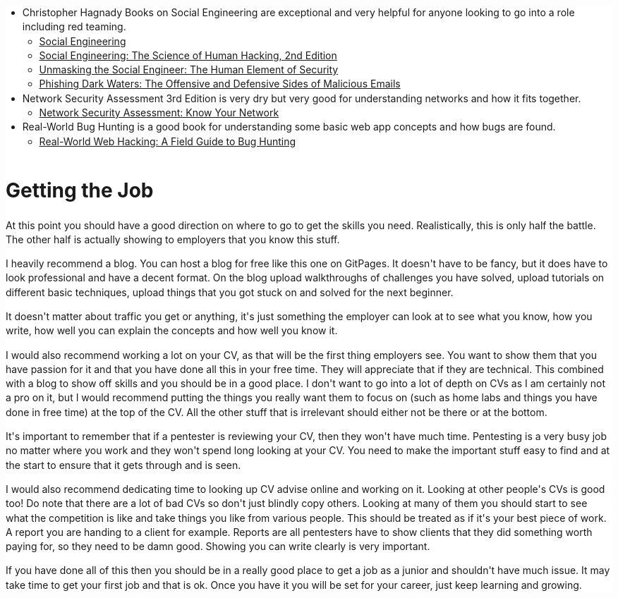 * Christopher Hagnady Books on Social Engineering are exceptional and very helpful for anyone looking to go into a role including red teaming. 
    - <a target="_blank" href="https://www.amazon.co.uk/gp/product/0470639539/ref=as_li_tl?ie=UTF8&camp=1634&creative=6738&creativeASIN=0470639539&linkCode=as2&tag=philkeeble-21&linkId=f9db3eb891eebf647884c4ce7a356b83">Social Engineering</a><img src="//ir-uk.amazon-adsystem.com/e/ir?t=philkeeble-21&l=am2&o=2&a=0470639539" width="1" height="1" border="0" alt="" style="border:none !important; margin:0px !important;" />
    - <a target="_blank" href="https://www.amazon.co.uk/gp/product/111943338X/ref=as_li_tl?ie=UTF8&camp=1634&creative=6738&creativeASIN=111943338X&linkCode=as2&tag=philkeeble-21&linkId=732377828318b04218064f024eec32c4">Social Engineering: The Science of Human Hacking, 2nd Edition</a><img src="//ir-uk.amazon-adsystem.com/e/ir?t=philkeeble-21&l=am2&o=2&a=111943338X" width="1" height="1" border="0" alt="" style="border:none !important; margin:0px !important;" />
    - <a target="_blank" href="https://www.amazon.co.uk/gp/product/1118608577/ref=as_li_tl?ie=UTF8&camp=1634&creative=6738&creativeASIN=1118608577&linkCode=as2&tag=philkeeble-21&linkId=a189a887feaf8b152b6272ca25237ecb">Unmasking the Social Engineer: The Human Element of Security</a><img src="//ir-uk.amazon-adsystem.com/e/ir?t=philkeeble-21&l=am2&o=2&a=1118608577" width="1" height="1" border="0" alt="" style="border:none !important; margin:0px !important;" />
    - <a target="_blank" href="https://www.amazon.co.uk/gp/product/1118958470/ref=as_li_tl?ie=UTF8&camp=1634&creative=6738&creativeASIN=1118958470&linkCode=as2&tag=philkeeble-21&linkId=ae240beb30ab1c998aa096b2572cf0f2">Phishing Dark Waters: The Offensive and Defensive Sides of Malicious Emails</a><img src="//ir-uk.amazon-adsystem.com/e/ir?t=philkeeble-21&l=am2&o=2&a=1118958470" width="1" height="1" border="0" alt="" style="border:none !important; margin:0px !important;" />
* Network Security Assessment 3rd Edition is very dry but very good for understanding networks and how it fits together.
    - <a target="_blank" href="https://www.amazon.co.uk/gp/product/149191095X/ref=as_li_tl?ie=UTF8&camp=1634&creative=6738&creativeASIN=149191095X&linkCode=as2&tag=philkeeble-21&linkId=46b87670eefbc8ba5c7684f2251685d2">Network Security Assessment: Know Your Network</a><img src="//ir-uk.amazon-adsystem.com/e/ir?t=philkeeble-21&l=am2&o=2&a=149191095X" width="1" height="1" border="0" alt="" style="border:none !important; margin:0px !important;" />
* Real-World Bug Hunting is a good book for understanding some basic web app concepts and how bugs are found. 
    - <a target="_blank" href="https://www.amazon.co.uk/gp/product/1593278616/ref=as_li_tl?ie=UTF8&camp=1634&creative=6738&creativeASIN=1593278616&linkCode=as2&tag=philkeeble-21&linkId=a9be0c5cc3a06de95c6fd542e97f943c">Real-World Web Hacking: A Field Guide to Bug Hunting</a><img src="//ir-uk.amazon-adsystem.com/e/ir?t=philkeeble-21&l=am2&o=2&a=1593278616" width="1" height="1" border="0" alt="" style="border:none !important; margin:0px !important;" />

<h1>Getting the Job</h1>

At this point you should have a good direction on where to go to get the skills you need. Realistically, this is only half the battle. The other half is actually showing to employers that you know this stuff. 

I heavily recommend a blog. You can host a blog for free like this one on GitPages. It doesn't have to be fancy, but it does have to look professional and have a decent format. On the blog upload walkthroughs of challenges you have solved, upload tutorials on different basic techniques, upload things that you got stuck on and solved for the next beginner. 

It doesn't matter about traffic you get or anything, it's just something the employer can look at to see what you know, how you write, how well you can explain the concepts and how well you know it. 

I would also recommend working a lot on your CV, as that will be the first thing employers see. You want to show them that you have passion for it and that you have done all this in your free time. They will appreciate that if they are technical. This combined with a blog to show off skills and you should be in a good place. I don't want to go into a lot of depth on CVs as I am certainly not a pro on it, but I would recommend putting the things you really want them to focus on (such as home labs and things you have done in free time) at the top of the CV. All the other stuff that is irrelevant should either not be there or at the bottom. 

It's important to remember that if a pentester is reviewing your CV, then they won't have much time. Pentesting is a very busy job no matter where you work and they won't spend long looking at your CV. You need to make the important stuff easy to find and at the start to ensure that it gets through and is seen. 

I would also recommend dedicating time to looking up CV advise online and working on it. Looking at other people's CVs is good too! Do note that there are a lot of bad CVs so don't just blindly copy others. Looking at many of them you should start to see what the competition is like and take things you like from various people. This should be treated as if it's your best piece of work. A report you are handing to a client for example. Reports are all pentesters have to show clients that they did something worth paying for, so they need to be damn good. Showing you can write clearly is very important. 

If you have done all of this then you should be in a really good place to get a job as a junior and shouldn't have much issue. It may take time to get your first job and that is ok. Once you have it you will be set for your career, just keep learning and growing. 
